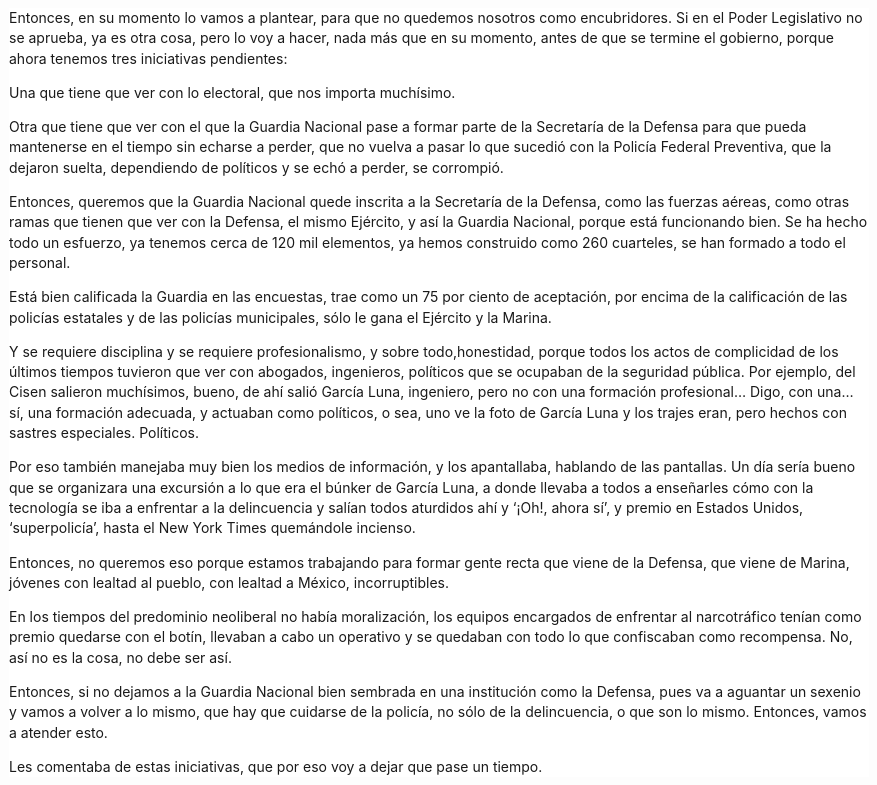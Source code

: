 Entonces, en su momento lo vamos a plantear, para que no quedemos nosotros
como encubridores. Si en el Poder Legislativo no se aprueba, ya es otra cosa,
pero lo voy a hacer, nada más que en su momento, antes de que se termine el
gobierno, porque ahora tenemos tres iniciativas pendientes:

Una que tiene que ver con lo electoral, que nos importa muchísimo.

Otra que tiene que ver con el que la Guardia Nacional pase a formar parte de
la Secretaría de la Defensa para que pueda mantenerse en el tiempo sin echarse
a perder, que no vuelva a pasar lo que sucedió con la Policía Federal
Preventiva, que la dejaron suelta, dependiendo de políticos y se echó a
perder, se corrompió.

Entonces, queremos que la Guardia Nacional quede inscrita a la Secretaría de
la Defensa, como las fuerzas aéreas, como otras ramas que tienen que ver con
la Defensa, el mismo Ejército, y así la Guardia Nacional, porque está
funcionando bien. Se ha hecho todo un esfuerzo, ya tenemos cerca de 120 mil
elementos, ya hemos construido como 260 cuarteles, se han formado a todo el
personal.

Está bien calificada la Guardia en las encuestas, trae como un 75 por ciento
de aceptación, por encima de la calificación de las policías estatales y de
las policías municipales, sólo le gana el Ejército y la Marina.

Y se requiere disciplina y se requiere profesionalismo, y sobre
todo,honestidad, porque todos los actos de complicidad de los últimos tiempos
tuvieron que ver con abogados, ingenieros, políticos que se ocupaban de la
seguridad pública. Por ejemplo, del Cisen salieron muchísimos, bueno, de ahí
salió García Luna, ingeniero, pero no con una formación profesional… Digo, con
una… sí, una formación adecuada, y actuaban como políticos, o sea, uno ve la
foto de García Luna y los trajes eran, pero hechos con sastres especiales.
Políticos.

Por eso también manejaba muy bien los medios de información, y los
apantallaba, hablando de las pantallas. Un día sería bueno que se organizara
una excursión a lo que era el búnker de García Luna, a donde llevaba a todos a
enseñarles cómo con la tecnología se iba a enfrentar a la delincuencia y
salían todos aturdidos ahí y ‘¡Oh!, ahora sí’, y premio en Estados Unidos,
‘superpolicía’, hasta el New York Times quemándole incienso.

Entonces, no queremos eso porque estamos trabajando para formar gente recta
que viene de la Defensa, que viene de Marina, jóvenes con lealtad al pueblo,
con lealtad a México, incorruptibles.

En los tiempos del predominio neoliberal no había moralización, los equipos
encargados de enfrentar al narcotráfico tenían como premio quedarse con el
botín, llevaban a cabo un operativo y se quedaban con todo lo que confiscaban
como recompensa. No, así no es la cosa, no debe ser así.

Entonces, si no dejamos a la Guardia Nacional bien sembrada en una institución
como la Defensa, pues va a aguantar un sexenio y vamos a volver a lo mismo,
que hay que cuidarse de la policía, no sólo de la delincuencia, o que son lo
mismo. Entonces, vamos a atender esto.

Les comentaba de estas iniciativas, que por eso voy a dejar que pase un
tiempo.
